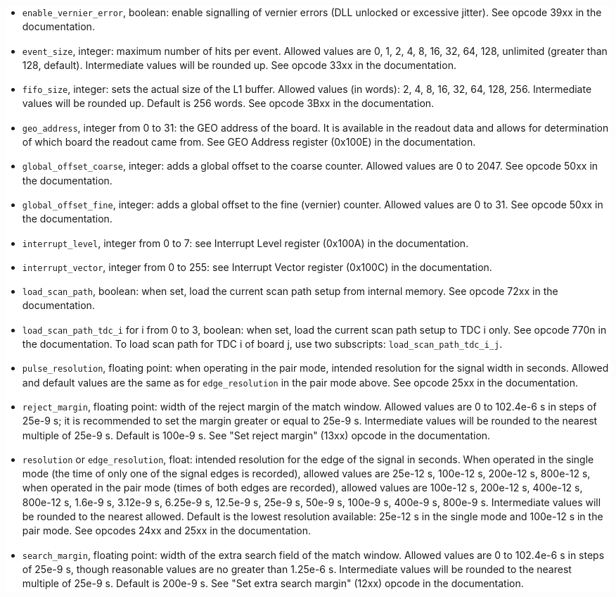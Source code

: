 * `enable_vernier_error`, boolean: enable signalling of vernier errors (DLL
  unlocked or excessive jitter). See opcode 39xx in the documentation.

* `event_size`, integer: maximum number of hits per event. Allowed values are 0,
  1, 2, 4, 8, 16, 32, 64, 128, unlimited (greater than 128, default).
  Intermediate values will be rounded up. See opcode 33xx in the documentation.

* `fifo_size`, integer: sets the actual size of the L1 buffer. Allowed values
  (in words): 2, 4, 8, 16, 32, 64, 128, 256. Intermediate values will be rounded
  up. Default is 256 words. See opcode 3Bxx in the documentation.

* `geo_address`, integer from 0 to 31: the GEO address of the board. It is
  available in the readout data and allows for determination of which board the
  readout came from. See GEO Address register (0x100E) in the documentation.

* `global_offset_coarse`, integer: adds a global offset to the coarse counter.
  Allowed values are 0 to 2047. See opcode 50xx in the documentation.

* `global_offset_fine`, integer: adds a global offset to the fine (vernier)
  counter. Allowed values are 0 to 31. See opcode 50xx in the documentation.

* `interrupt_level`, integer from 0 to 7: see Interrupt Level register (0x100A)
  in the documentation.

* `interrupt_vector`, integer from 0 to 255: see Interrupt Vector register
  (0x100C) in the documentation.

* `load_scan_path`, boolean: when set, load the current scan path setup from
  internal memory. See opcode 72xx in the documentation.

* `load_scan_path_tdc_i` for i from 0 to 3, boolean: when set, load the current
  scan path setup to TDC i only. See opcode 770n in the documentation. To load
  scan path for TDC i of board j, use two subscripts: `load_scan_path_tdc_i_j`.

* `pulse_resolution`, floating point: when operating in the pair mode, intended
  resolution for the signal width in seconds. Allowed and default values are the
  same as for `edge_resolution` in the pair mode above. See opcode 25xx in the
  documentation.

* `reject_margin`, floating point: width of the reject margin of the match
  window. Allowed values are 0 to 102.4e-6 s in steps of 25e-9 s; it is
  recommended to set the margin greater or equal to 25e-9 s. Intermediate values
  will be rounded to the nearest multiple of 25e-9 s. Default is 100e-9 s. See
  "Set reject margin" (13xx) opcode in the documentation.

* `resolution` or `edge_resolution`, float: intended resolution for the edge of
  the signal in seconds. When operated in the single mode (the time of only one
  of the signal edges is recorded), allowed values are 25e-12 s, 100e-12 s,
  200e-12 s, 800e-12 s, when operated in the pair mode (times of both edges are
  recorded), allowed values are 100e-12 s, 200e-12 s, 400e-12 s, 800e-12 s,
  1.6e-9 s, 3.12e-9 s, 6.25e-9 s, 12.5e-9 s, 25e-9 s, 50e-9 s, 100e-9 s, 400e-9
  s, 800e-9 s. Intermediate values will be rounded to the nearest allowed.
  Default is the lowest resolution available: 25e-12 s in the single mode and
  100e-12 s in the pair mode. See opcodes 24xx and 25xx in the documentation.

* `search_margin`, floating point: width of the extra search field of the match
  window. Allowed values are 0 to 102.4e-6 s in steps of 25e-9 s, though
  reasonable values are no greater than 1.25e-6 s. Intermediate values will be
  rounded to the nearest multiple of 25e-9 s. Default is 200e-9 s. See "Set
  extra search margin" (12xx) opcode in the documentation.
